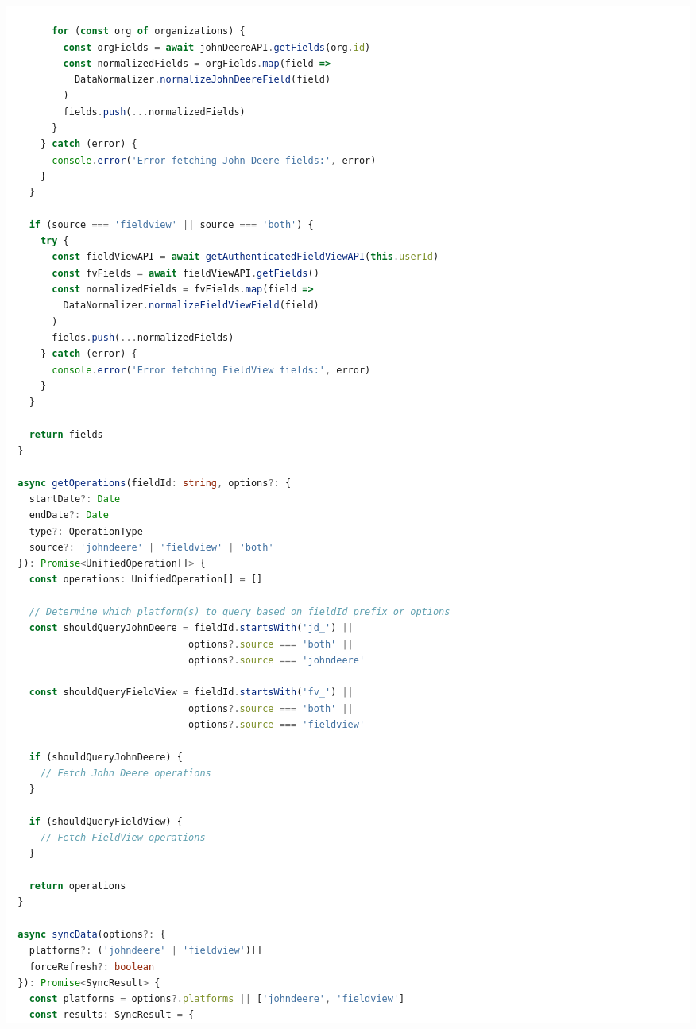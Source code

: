 ```typescript
        
        for (const org of organizations) {
          const orgFields = await johnDeereAPI.getFields(org.id)
          const normalizedFields = orgFields.map(field => 
            DataNormalizer.normalizeJohnDeereField(field)
          )
          fields.push(...normalizedFields)
        }
      } catch (error) {
        console.error('Error fetching John Deere fields:', error)
      }
    }

    if (source === 'fieldview' || source === 'both') {
      try {
        const fieldViewAPI = await getAuthenticatedFieldViewAPI(this.userId)
        const fvFields = await fieldViewAPI.getFields()
        const normalizedFields = fvFields.map(field => 
          DataNormalizer.normalizeFieldViewField(field)
        )
        fields.push(...normalizedFields)
      } catch (error) {
        console.error('Error fetching FieldView fields:', error)
      }
    }

    return fields
  }

  async getOperations(fieldId: string, options?: {
    startDate?: Date
    endDate?: Date
    type?: OperationType
    source?: 'johndeere' | 'fieldview' | 'both'
  }): Promise<UnifiedOperation[]> {
    const operations: UnifiedOperation[] = []
    
    // Determine which platform(s) to query based on fieldId prefix or options
    const shouldQueryJohnDeere = fieldId.startsWith('jd_') || 
                                options?.source === 'both' || 
                                options?.source === 'johndeere'
    
    const shouldQueryFieldView = fieldId.startsWith('fv_') || 
                                options?.source === 'both' || 
                                options?.source === 'fieldview'

    if (shouldQueryJohnDeere) {
      // Fetch John Deere operations
    }

    if (shouldQueryFieldView) {
      // Fetch FieldView operations
    }

    return operations
  }

  async syncData(options?: {
    platforms?: ('johndeere' | 'fieldview')[]
    forceRefresh?: boolean
  }): Promise<SyncResult> {
    const platforms = options?.platforms || ['johndeere', 'fieldview']
    const results: SyncResult = {
```